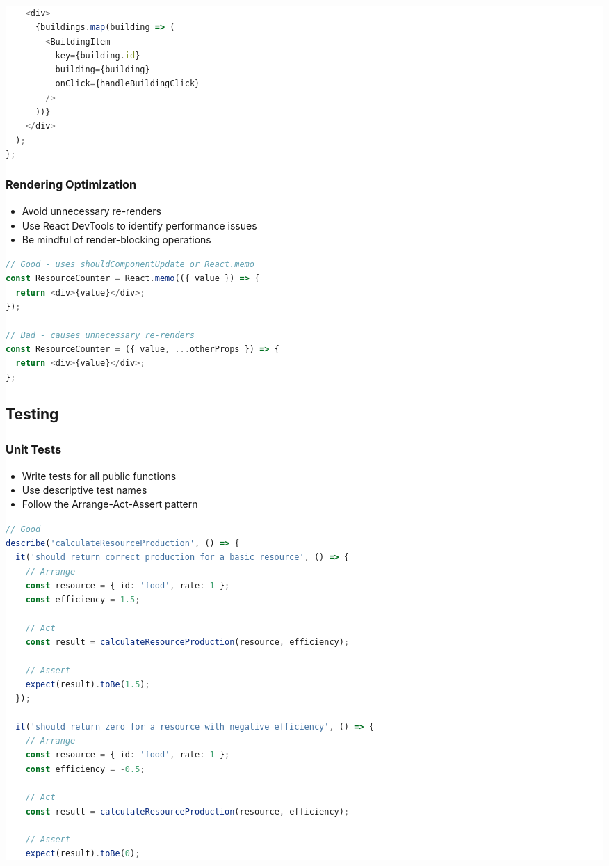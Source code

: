 ```typescript
    <div>
      {buildings.map(building => (
        <BuildingItem
          key={building.id}
          building={building}
          onClick={handleBuildingClick}
        />
      ))}
    </div>
  );
};
```

### Rendering Optimization

- Avoid unnecessary re-renders
- Use React DevTools to identify performance issues
- Be mindful of render-blocking operations

```typescript
// Good - uses shouldComponentUpdate or React.memo
const ResourceCounter = React.memo(({ value }) => {
  return <div>{value}</div>;
});

// Bad - causes unnecessary re-renders
const ResourceCounter = ({ value, ...otherProps }) => {
  return <div>{value}</div>;
};
```

## Testing

### Unit Tests

- Write tests for all public functions
- Use descriptive test names
- Follow the Arrange-Act-Assert pattern

```typescript
// Good
describe('calculateResourceProduction', () => {
  it('should return correct production for a basic resource', () => {
    // Arrange
    const resource = { id: 'food', rate: 1 };
    const efficiency = 1.5;
    
    // Act
    const result = calculateResourceProduction(resource, efficiency);
    
    // Assert
    expect(result).toBe(1.5);
  });
  
  it('should return zero for a resource with negative efficiency', () => {
    // Arrange
    const resource = { id: 'food', rate: 1 };
    const efficiency = -0.5;
    
    // Act
    const result = calculateResourceProduction(resource, efficiency);
    
    // Assert
    expect(result).toBe(0);
```